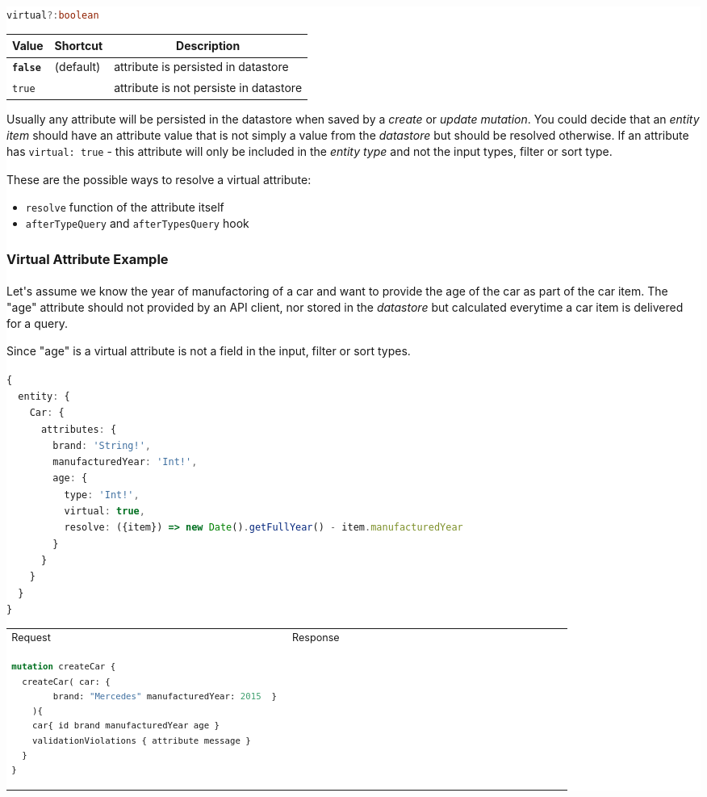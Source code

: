 ```typescript
virtual?:boolean
```

| Value        | Shortcut  | Description                                 |
| ------------ | --------- | ------------------------------------------- |
| **`false`**  | (default) | attribute is persisted in datastore         |
| `true`       |           | attribute is not persiste in datastore      |

Usually any attribute will be persisted in the datastore when saved by a _create_ or _update mutation_. You could decide that an _entity item_ should have an attribute value that is not simply a value from the _datastore_ but should be resolved otherwise. If an attribute has `virtual: true` - this attribute will only be included in the _entity type_ and not the input types, filter or sort type. 

These are the possible ways to resolve a virtual attribute: 

* `resolve` function of the attribute itself
* `afterTypeQuery` and `afterTypesQuery` hook

### Virtual Attribute Example 

Let's assume we know the year of manufactoring of a car and want to provide the age of the car as part of the car item. The "age" attribute should not provided by an API client, nor stored in the _datastore_ but calculated everytime a car item is delivered for a query.

Since "age" is a virtual attribute is not a field in the input, filter or sort types. 

```typescript
{ 
  entity: {
    Car: {
      attributes: {
        brand: 'String!',        
        manufacturedYear: 'Int!',
        age: {
          type: 'Int!',
          virtual: true,
          resolve: ({item}) => new Date().getFullYear() - item.manufacturedYear
        }
      }
    }
  }
}
```


<table width="100%" style="font-size: 0.9em">
<tr valign="top">
<td width="50%"> Request </td> <td width="50%"> Response </td>
</tr>
<tr valign="top"><td markdown="block">

```graphql
mutation createCar { 
  createCar( car: { 
    	brand: "Mercedes" manufacturedYear: 2015  } 
  	){
    car{ id brand manufacturedYear age }
    validationViolations { attribute message }
  }
}
```
